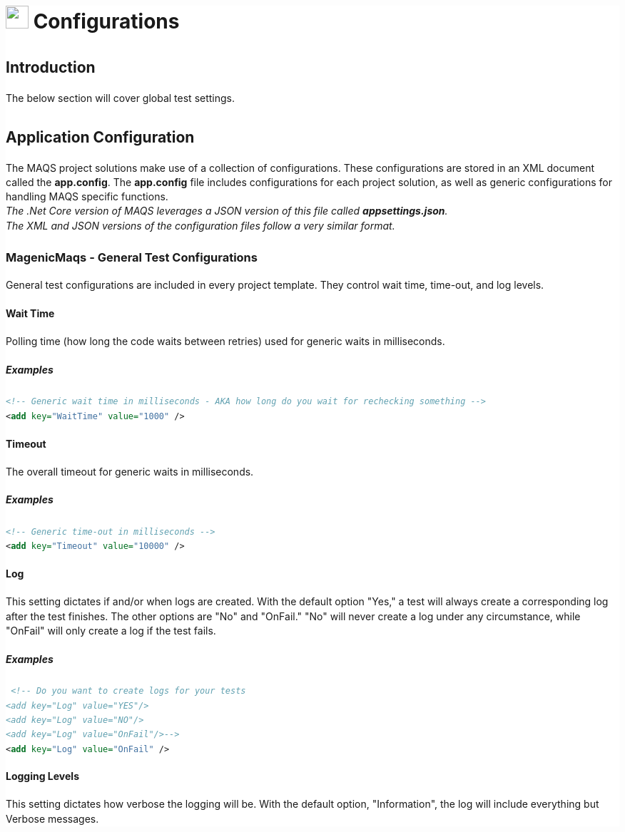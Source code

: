 # <img src="resources/maqslogo.ico" height="32" width="32"> Configurations

## Introduction
The below section will cover global test settings.

## Application Configuration
The MAQS project solutions make use of a collection of configurations. These configurations are stored in an XML document called the **app.config**.
The **app.config** file includes configurations for each project solution, as well as generic configurations for handling MAQS specific functions.  
*The .Net Core version of MAQS leverages a JSON version of this file called **appsettings.json**.  
The XML and JSON versions of the configuration files follow a very similar format.*

### MagenicMaqs - General Test Configurations
General test configurations are included in every project template. They control wait time, time-out, and log levels.
#### Wait Time
Polling time (how long the code waits between retries) used for generic waits in milliseconds.
##### Examples
```xml
<!-- Generic wait time in milliseconds - AKA how long do you wait for rechecking something -->
<add key="WaitTime" value="1000" />
```

#### Timeout
The overall timeout for generic waits in milliseconds.
##### Examples
```xml
<!-- Generic time-out in milliseconds -->
<add key="Timeout" value="10000" />
```

#### Log
This setting dictates if and/or when logs are created. With the default option "Yes," a test will always create a corresponding log after the test finishes. The other options are "No" and "OnFail." "No" will never create a log under any circumstance, while "OnFail" will only create a log if the test fails.
##### Examples
```xml
 <!-- Do you want to create logs for your tests
<add key="Log" value="YES"/>
<add key="Log" value="NO"/>
<add key="Log" value="OnFail"/>-->
<add key="Log" value="OnFail" />
```
#### Logging Levels
This setting dictates how verbose the logging will be. With the default option, "Information", the log will include everything but Verbose messages. 
